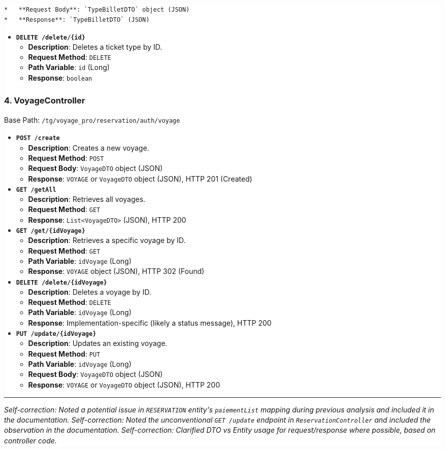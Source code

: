     *   **Request Body**: `TypeBilletDTO` object (JSON)
    *   **Response**: `TypeBilletDTO` (JSON)
*   **`DELETE /delete/{id}`**
    *   **Description**: Deletes a ticket type by ID.
    *   **Request Method**: `DELETE`
    *   **Path Variable**: `id` (Long)
    *   **Response**: `boolean`

### 4. VoyageController
Base Path: `/tg/voyage_pro/reservation/auth/voyage`

*   **`POST /create`**
    *   **Description**: Creates a new voyage.
    *   **Request Method**: `POST`
    *   **Request Body**: `VoyageDTO` object (JSON)
    *   **Response**: `VOYAGE` or `VoyageDTO` object (JSON), HTTP 201 (Created)
*   **`GET /getAll`**
    *   **Description**: Retrieves all voyages.
    *   **Request Method**: `GET`
    *   **Response**: `List<VoyageDTO>` (JSON), HTTP 200
*   **`GET /get/{idVoyage}`**
    *   **Description**: Retrieves a specific voyage by ID.
    *   **Request Method**: `GET`
    *   **Path Variable**: `idVoyage` (Long)
    *   **Response**: `VOYAGE` object (JSON), HTTP 302 (Found)
*   **`DELETE /delete/{idVoyage}`**
    *   **Description**: Deletes a voyage by ID.
    *   **Request Method**: `DELETE`
    *   **Path Variable**: `idVoyage` (Long)
    *   **Response**: Implementation-specific (likely a status message), HTTP 200
*   **`PUT /update/{idVoyage}`**
    *   **Description**: Updates an existing voyage.
    *   **Request Method**: `PUT`
    *   **Path Variable**: `idVoyage` (Long)
    *   **Request Body**: `VoyageDTO` object (JSON)
    *   **Response**: `VOYAGE` or `VoyageDTO` object (JSON), HTTP 200
---

*Self-correction: Noted a potential issue in `RESERVATION` entity's `paiementList` mapping during previous analysis and included it in the documentation.*
*Self-correction: Noted the unconventional `GET /update` endpoint in `ReservationController` and included the observation in the documentation.*
*Self-correction: Clarified DTO vs Entity usage for request/response where possible, based on controller code.*
